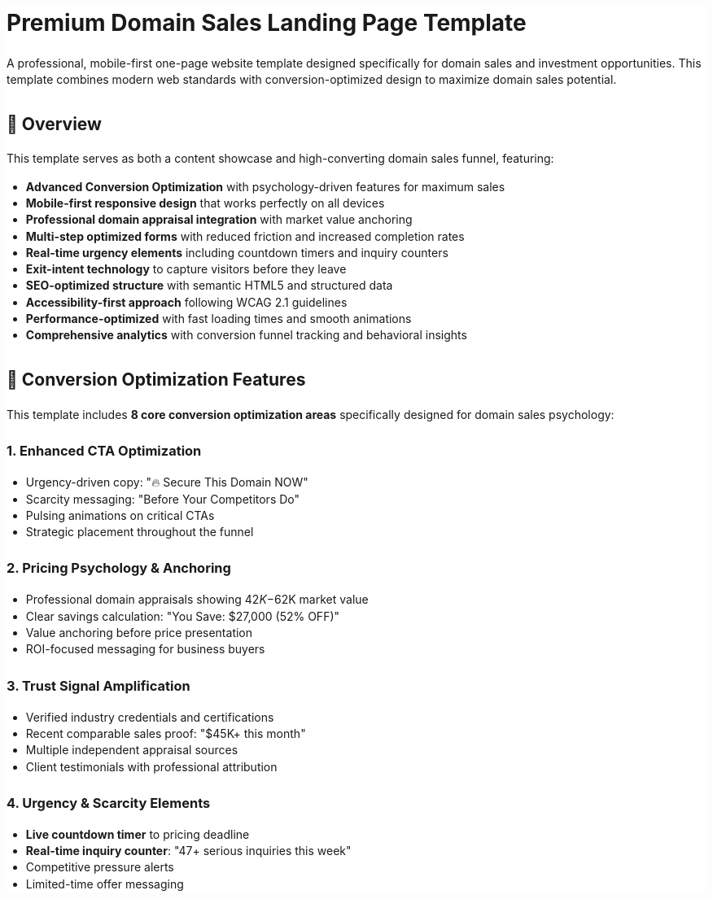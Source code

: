 # Premium Domain Sales Landing Page Template

A professional, mobile-first one-page website template designed specifically for domain sales and investment opportunities. This template combines modern web standards with conversion-optimized design to maximize domain sales potential.

## 🚀 Overview

This template serves as both a content showcase and high-converting domain sales funnel, featuring:

- **Advanced Conversion Optimization** with psychology-driven features for maximum sales
- **Mobile-first responsive design** that works perfectly on all devices
- **Professional domain appraisal integration** with market value anchoring
- **Multi-step optimized forms** with reduced friction and increased completion rates
- **Real-time urgency elements** including countdown timers and inquiry counters
- **Exit-intent technology** to capture visitors before they leave
- **SEO-optimized structure** with semantic HTML5 and structured data
- **Accessibility-first approach** following WCAG 2.1 guidelines
- **Performance-optimized** with fast loading times and smooth animations
- **Comprehensive analytics** with conversion funnel tracking and behavioral insights

## 🎯 Conversion Optimization Features

This template includes **8 core conversion optimization areas** specifically designed for domain sales psychology:

### 1. **Enhanced CTA Optimization**

- Urgency-driven copy: "🔥 Secure This Domain NOW"
- Scarcity messaging: "Before Your Competitors Do"
- Pulsing animations on critical CTAs
- Strategic placement throughout the funnel

### 2. **Pricing Psychology & Anchoring**

- Professional domain appraisals showing $42K-$62K market value
- Clear savings calculation: "You Save: $27,000 (52% OFF)"
- Value anchoring before price presentation
- ROI-focused messaging for business buyers

### 3. **Trust Signal Amplification**

- Verified industry credentials and certifications
- Recent comparable sales proof: "$45K+ this month"
- Multiple independent appraisal sources
- Client testimonials with professional attribution

### 4. **Urgency & Scarcity Elements**

- **Live countdown timer** to pricing deadline
- **Real-time inquiry counter**: "47+ serious inquiries this week"
- Competitive pressure alerts
- Limited-time offer messaging
